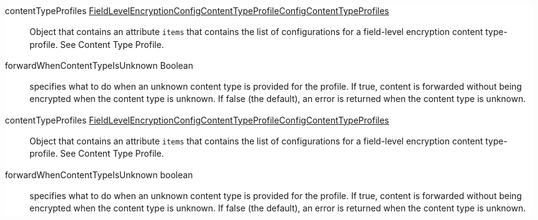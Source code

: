 <div>
<pulumi-choosable type="language" values="java">
<dl class="resources-properties"><dt class="property-required"
            title="Required">
        <span id="contenttypeprofiles_java">
<a data-swiftype-name="resource-property" data-swiftype-type="text" href="#contenttypeprofiles_java" style="color: inherit; text-decoration: inherit;">content<wbr>Type<wbr>Profiles</a>
</span>
        <span class="property-indicator"></span>
        <span class="property-type"><a href="#fieldlevelencryptionconfigcontenttypeprofileconfigcontenttypeprofiles">Field<wbr>Level<wbr>Encryption<wbr>Config<wbr>Content<wbr>Type<wbr>Profile<wbr>Config<wbr>Content<wbr>Type<wbr>Profiles</a></span>
    </dt>
    <dd><p>Object that contains an attribute <code>items</code> that contains the list of configurations for a field-level encryption content type-profile. See Content Type Profile.</p>
</dd><dt class="property-required"
            title="Required">
        <span id="forwardwhencontenttypeisunknown_java">
<a data-swiftype-name="resource-property" data-swiftype-type="text" href="#forwardwhencontenttypeisunknown_java" style="color: inherit; text-decoration: inherit;">forward<wbr>When<wbr>Content<wbr>Type<wbr>Is<wbr>Unknown</a>
</span>
        <span class="property-indicator"></span>
        <span class="property-type">Boolean</span>
    </dt>
    <dd><p>specifies what to do when an unknown content type is provided for the profile. If true, content is forwarded without being encrypted when the content type is unknown. If false (the default), an error is returned when the content type is unknown.</p>
</dd></dl>
</pulumi-choosable>
</div>

<div>
<pulumi-choosable type="language" values="javascript,typescript">
<dl class="resources-properties"><dt class="property-required"
            title="Required">
        <span id="contenttypeprofiles_nodejs">
<a data-swiftype-name="resource-property" data-swiftype-type="text" href="#contenttypeprofiles_nodejs" style="color: inherit; text-decoration: inherit;">content<wbr>Type<wbr>Profiles</a>
</span>
        <span class="property-indicator"></span>
        <span class="property-type"><a href="#fieldlevelencryptionconfigcontenttypeprofileconfigcontenttypeprofiles">Field<wbr>Level<wbr>Encryption<wbr>Config<wbr>Content<wbr>Type<wbr>Profile<wbr>Config<wbr>Content<wbr>Type<wbr>Profiles</a></span>
    </dt>
    <dd><p>Object that contains an attribute <code>items</code> that contains the list of configurations for a field-level encryption content type-profile. See Content Type Profile.</p>
</dd><dt class="property-required"
            title="Required">
        <span id="forwardwhencontenttypeisunknown_nodejs">
<a data-swiftype-name="resource-property" data-swiftype-type="text" href="#forwardwhencontenttypeisunknown_nodejs" style="color: inherit; text-decoration: inherit;">forward<wbr>When<wbr>Content<wbr>Type<wbr>Is<wbr>Unknown</a>
</span>
        <span class="property-indicator"></span>
        <span class="property-type">boolean</span>
    </dt>
    <dd><p>specifies what to do when an unknown content type is provided for the profile. If true, content is forwarded without being encrypted when the content type is unknown. If false (the default), an error is returned when the content type is unknown.</p>
</dd></dl>
</pulumi-choosable>
</div>
